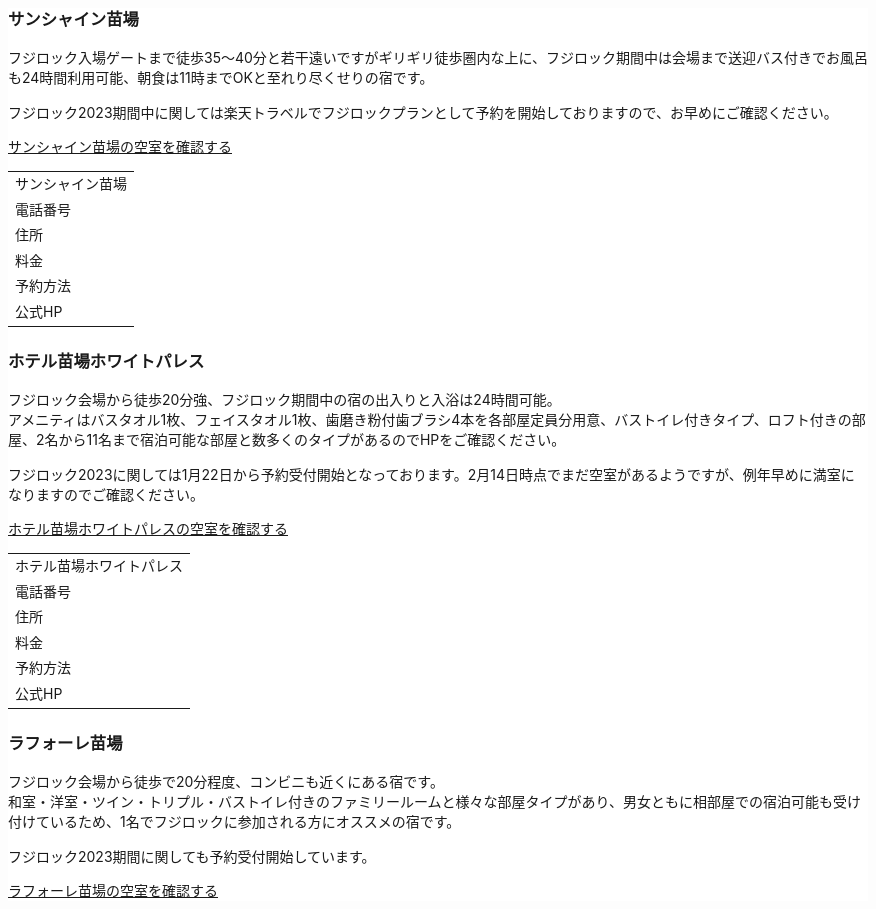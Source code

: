 ### サンシャイン苗場

フジロック入場ゲートまで徒歩35〜40分と若干遠いですがギリギリ徒歩圏内な上に、フジロック期間中は会場まで送迎バス付きでお風呂も24時間利用可能、朝食は11時までOKと至れり尽くせりの宿です。

フジロック2023期間中に関しては楽天トラベルでフジロックプランとして予約を開始しておりますので、お早めにご確認ください。

[サンシャイン苗場の空室を確認する](https://hb.afl.rakuten.co.jp/hgc/0fd2f8cb.951b1a4c.0fd2f8cc.7de31b08/?pc=https%3A%2F%2Ftravel.rakuten.co.jp%2FHOTEL%2F140997%2F140997.html&m=https%3A%2F%2Ftravel.rakuten.co.jp%2FHOTEL%2F140997%2F140997.html)

|   |
|---|
|サンシャイン苗場|
|電話番号|
|住所|
|料金|
|予約方法|
|公式HP|

### ホテル苗場ホワイトパレス

フジロック会場から徒歩20分強、フジロック期間中の宿の出入りと入浴は24時間可能。  
アメニティはバスタオル1枚、フェイスタオル1枚、歯磨き粉付歯ブラシ4本を各部屋定員分用意、バストイレ付きタイプ、ロフト付きの部屋、2名から11名まで宿泊可能な部屋と数多くのタイプがあるのでHPをご確認ください。

フジロック2023に関しては1月22日から予約受付開始となっております。2月14日時点でまだ空室があるようですが、例年早めに満室になりますのでご確認ください。

[ホテル苗場ホワイトパレスの空室を確認する](http://www.naeba-wp.jp/plan/fujirock/)

|   |
|---|
|ホテル苗場ホワイトパレス|
|電話番号|
|住所|
|料金|
|予約方法|
|公式HP|

### ラフォーレ苗場

フジロック会場から徒歩で20分程度、コンビニも近くにある宿です。  
和室・洋室・ツイン・トリプル・バストイレ付きのファミリールームと様々な部屋タイプがあり、男女ともに相部屋での宿泊可能も受け付けているため、1名でフジロックに参加される方にオススメの宿です。

フジロック2023期間に関しても予約受付開始しています。

[ラフォーレ苗場の空室を確認する](http://laforet-n.main.jp/public_html/html/fujirock.html)
